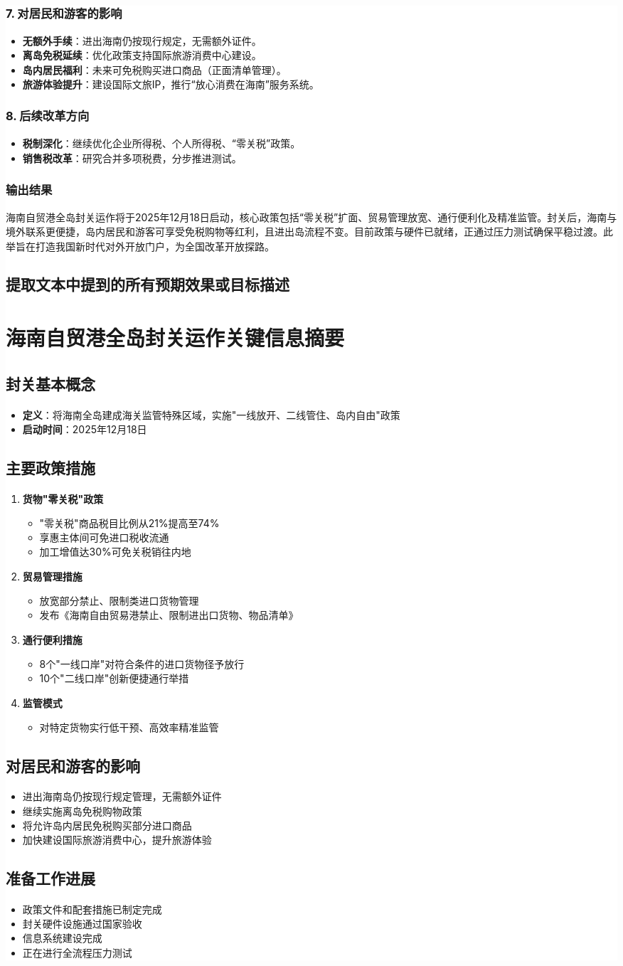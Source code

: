 ### 7. **对居民和游客的影响**
- **无额外手续**：进出海南仍按现行规定，无需额外证件。
- **离岛免税延续**：优化政策支持国际旅游消费中心建设。
- **岛内居民福利**：未来可免税购买进口商品（正面清单管理）。
- **旅游体验提升**：建设国际文旅IP，推行“放心消费在海南”服务系统。

### 8. **后续改革方向**
- **税制深化**：继续优化企业所得税、个人所得税、“零关税”政策。
- **销售税改革**：研究合并多项税费，分步推进测试。

### 输出结果
海南自贸港全岛封关运作将于2025年12月18日启动，核心政策包括“零关税”扩面、贸易管理放宽、通行便利化及精准监管。封关后，海南与境外联系更便捷，岛内居民和游客可享受免税购物等红利，且进出岛流程不变。目前政策与硬件已就绪，正通过压力测试确保平稳过渡。此举旨在打造我国新时代对外开放门户，为全国改革开放探路。

## 提取文本中提到的所有预期效果或目标描述
# 海南自贸港全岛封关运作关键信息摘要

## 封关基本概念
- **定义**：将海南全岛建成海关监管特殊区域，实施"一线放开、二线管住、岛内自由"政策
- **启动时间**：2025年12月18日

## 主要政策措施
1. **货物"零关税"政策**
   - "零关税"商品税目比例从21%提高至74%
   - 享惠主体间可免进口税收流通
   - 加工增值达30%可免关税销往内地

2. **贸易管理措施**
   - 放宽部分禁止、限制类进口货物管理
   - 发布《海南自由贸易港禁止、限制进出口货物、物品清单》

3. **通行便利措施**
   - 8个"一线口岸"对符合条件的进口货物径予放行
   - 10个"二线口岸"创新便捷通行举措

4. **监管模式**
   - 对特定货物实行低干预、高效率精准监管

## 对居民和游客的影响
- 进出海南岛仍按现行规定管理，无需额外证件
- 继续实施离岛免税购物政策
- 将允许岛内居民免税购买部分进口商品
- 加快建设国际旅游消费中心，提升旅游体验

## 准备工作进展
- 政策文件和配套措施已制定完成
- 封关硬件设施通过国家验收
- 信息系统建设完成
- 正在进行全流程压力测试

